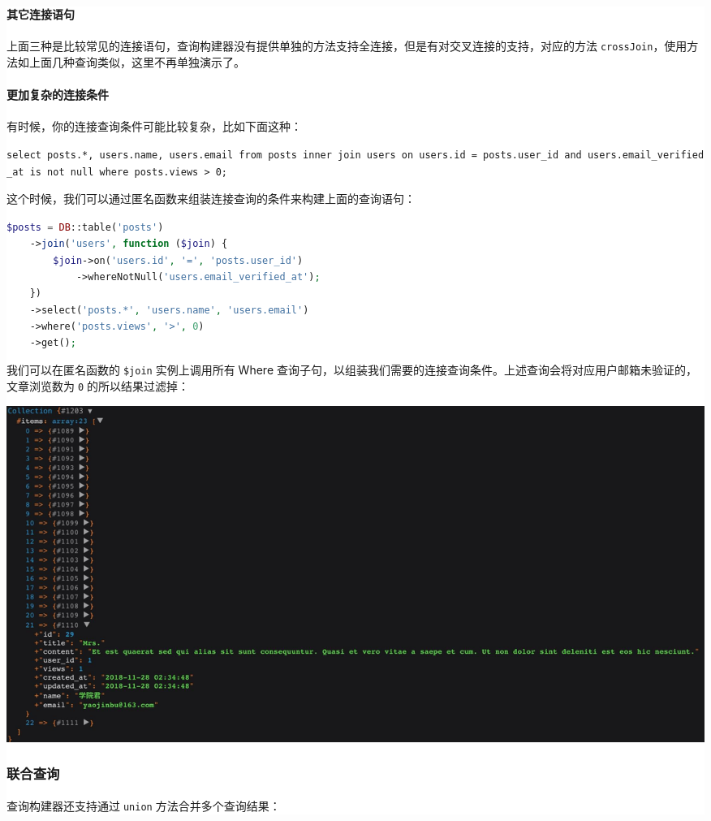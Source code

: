 #### 其它连接语句

上面三种是比较常见的连接语句，查询构建器没有提供单独的方法支持全连接，但是有对交叉连接的支持，对应的方法 `crossJoin`，使用方法如上面几种查询类似，这里不再单独演示了。

#### 更加复杂的连接条件

有时候，你的连接查询条件可能比较复杂，比如下面这种：

```
select posts.*, users.name, users.email from posts inner join users on users.id = posts.user_id and users.email_verified_at is not null where posts.views > 0;
```

这个时候，我们可以通过匿名函数来组装连接查询的条件来构建上面的查询语句：



```php
$posts = DB::table('posts')
    ->join('users', function ($join) {
        $join->on('users.id', '=', 'posts.user_id')
            ->whereNotNull('users.email_verified_at');
    })
    ->select('posts.*', 'users.name', 'users.email')
    ->where('posts.views', '>', 0)
    ->get();
```

我们可以在匿名函数的 `$join` 实例上调用所有 Where 查询子句，以组装我们需要的连接查询条件。上述查询会将对应用户邮箱未验证的，文章浏览数为 `0` 的所以结果过滤掉：

![img](%E8%BF%9B%E9%98%B6%E7%AF%87%EF%BC%88%E4%B8%80%EF%BC%89%EF%BC%9A%E9%80%9A%E8%BF%87%E6%9F%A5%E8%AF%A2%E6%9E%84%E5%BB%BA%E5%99%A8%E5%AE%9E%E7%8E%B0%E5%A4%8D%E6%9D%82%E7%9A%84%E6%9F%A5%E8%AF%A2%E8%AF%AD%E5%8F%A5/7fb6bca4bf87c9ec295e47621be7c8ca.jpg)

### 联合查询

查询构建器还支持通过 `union` 方法合并多个查询结果：
